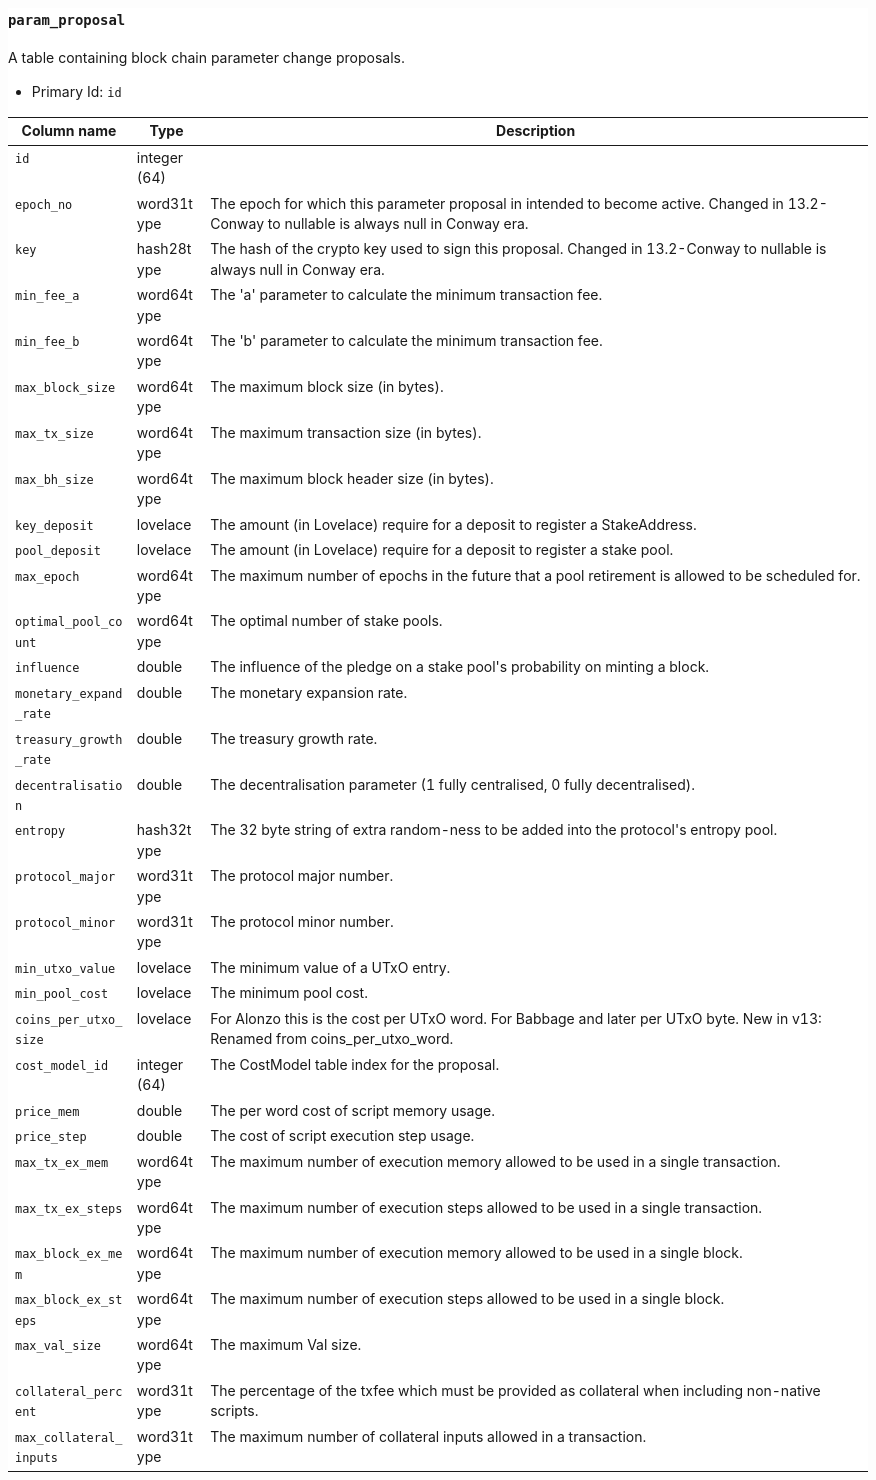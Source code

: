 ### `param_proposal`

A table containing block chain parameter change proposals.

* Primary Id: `id`

| Column name | Type | Description |
|-|-|-|
| `id` | integer (64) |  |
| `epoch_no` | word31type | The epoch for which this parameter proposal in intended to become active. Changed in 13.2-Conway to nullable is always null in Conway era. |
| `key` | hash28type | The hash of the crypto key used to sign this proposal. Changed in 13.2-Conway to nullable is always null in Conway era. |
| `min_fee_a` | word64type | The 'a' parameter to calculate the minimum transaction fee. |
| `min_fee_b` | word64type | The 'b' parameter to calculate the minimum transaction fee. |
| `max_block_size` | word64type | The maximum block size (in bytes). |
| `max_tx_size` | word64type | The maximum transaction size (in bytes). |
| `max_bh_size` | word64type | The maximum block header size (in bytes). |
| `key_deposit` | lovelace | The amount (in Lovelace) require for a deposit to register a StakeAddress. |
| `pool_deposit` | lovelace | The amount (in Lovelace) require for a deposit to register a stake pool. |
| `max_epoch` | word64type | The maximum number of epochs in the future that a pool retirement is allowed to be scheduled for. |
| `optimal_pool_count` | word64type | The optimal number of stake pools. |
| `influence` | double | The influence of the pledge on a stake pool's probability on minting a block. |
| `monetary_expand_rate` | double | The monetary expansion rate. |
| `treasury_growth_rate` | double | The treasury growth rate. |
| `decentralisation` | double | The decentralisation parameter (1 fully centralised, 0 fully decentralised). |
| `entropy` | hash32type | The 32 byte string of extra random-ness to be added into the protocol's entropy pool. |
| `protocol_major` | word31type | The protocol major number. |
| `protocol_minor` | word31type | The protocol minor number. |
| `min_utxo_value` | lovelace | The minimum value of a UTxO entry. |
| `min_pool_cost` | lovelace | The minimum pool cost. |
| `coins_per_utxo_size` | lovelace | For Alonzo this is the cost per UTxO word. For Babbage and later per UTxO byte. New in v13: Renamed from coins_per_utxo_word. |
| `cost_model_id` | integer (64) | The CostModel table index for the proposal. |
| `price_mem` | double | The per word cost of script memory usage. |
| `price_step` | double | The cost of script execution step usage. |
| `max_tx_ex_mem` | word64type | The maximum number of execution memory allowed to be used in a single transaction. |
| `max_tx_ex_steps` | word64type | The maximum number of execution steps allowed to be used in a single transaction. |
| `max_block_ex_mem` | word64type | The maximum number of execution memory allowed to be used in a single block. |
| `max_block_ex_steps` | word64type | The maximum number of execution steps allowed to be used in a single block. |
| `max_val_size` | word64type | The maximum Val size. |
| `collateral_percent` | word31type | The percentage of the txfee which must be provided as collateral when including non-native scripts. |
| `max_collateral_inputs` | word31type | The maximum number of collateral inputs allowed in a transaction. |